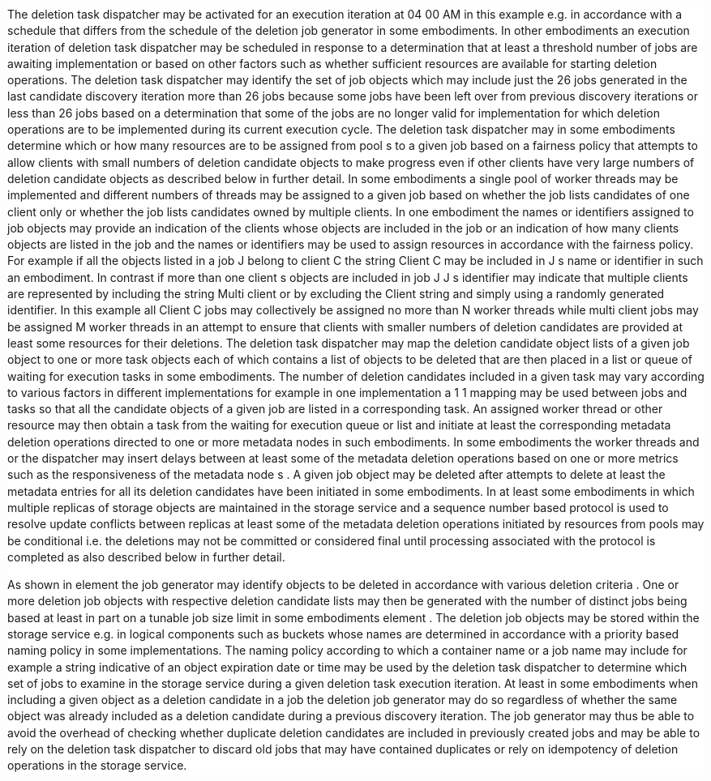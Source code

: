 The deletion task dispatcher may be activated for an execution iteration at 04 00 AM in this example e.g. in accordance with a schedule that differs from the schedule of the deletion job generator in some embodiments. In other embodiments an execution iteration of deletion task dispatcher may be scheduled in response to a determination that at least a threshold number of jobs are awaiting implementation or based on other factors such as whether sufficient resources are available for starting deletion operations. The deletion task dispatcher may identify the set of job objects which may include just the 26 jobs generated in the last candidate discovery iteration more than 26 jobs because some jobs have been left over from previous discovery iterations or less than 26 jobs based on a determination that some of the jobs are no longer valid for implementation for which deletion operations are to be implemented during its current execution cycle. The deletion task dispatcher may in some embodiments determine which or how many resources are to be assigned from pool s to a given job based on a fairness policy that attempts to allow clients with small numbers of deletion candidate objects to make progress even if other clients have very large numbers of deletion candidate objects as described below in further detail. In some embodiments a single pool of worker threads may be implemented and different numbers of threads may be assigned to a given job based on whether the job lists candidates of one client only or whether the job lists candidates owned by multiple clients. In one embodiment the names or identifiers assigned to job objects may provide an indication of the clients whose objects are included in the job or an indication of how many clients objects are listed in the job and the names or identifiers may be used to assign resources in accordance with the fairness policy. For example if all the objects listed in a job J belong to client C the string Client C may be included in J s name or identifier in such an embodiment. In contrast if more than one client s objects are included in job J J s identifier may indicate that multiple clients are represented by including the string Multi client or by excluding the Client string and simply using a randomly generated identifier. In this example all Client C jobs may collectively be assigned no more than N worker threads while multi client jobs may be assigned M worker threads in an attempt to ensure that clients with smaller numbers of deletion candidates are provided at least some resources for their deletions. The deletion task dispatcher may map the deletion candidate object lists of a given job object to one or more task objects each of which contains a list of objects to be deleted that are then placed in a list or queue of waiting for execution tasks in some embodiments. The number of deletion candidates included in a given task may vary according to various factors in different implementations for example in one implementation a 1 1 mapping may be used between jobs and tasks so that all the candidate objects of a given job are listed in a corresponding task. An assigned worker thread or other resource may then obtain a task from the waiting for execution queue or list and initiate at least the corresponding metadata deletion operations directed to one or more metadata nodes in such embodiments. In some embodiments the worker threads and or the dispatcher may insert delays between at least some of the metadata deletion operations based on one or more metrics such as the responsiveness of the metadata node s . A given job object may be deleted after attempts to delete at least the metadata entries for all its deletion candidates have been initiated in some embodiments. In at least some embodiments in which multiple replicas of storage objects are maintained in the storage service and a sequence number based protocol is used to resolve update conflicts between replicas at least some of the metadata deletion operations initiated by resources from pools may be conditional i.e. the deletions may not be committed or considered final until processing associated with the protocol is completed as also described below in further detail.

As shown in element the job generator may identify objects to be deleted in accordance with various deletion criteria . One or more deletion job objects with respective deletion candidate lists may then be generated with the number of distinct jobs being based at least in part on a tunable job size limit in some embodiments element . The deletion job objects may be stored within the storage service e.g. in logical components such as buckets whose names are determined in accordance with a priority based naming policy in some implementations. The naming policy according to which a container name or a job name may include for example a string indicative of an object expiration date or time may be used by the deletion task dispatcher to determine which set of jobs to examine in the storage service during a given deletion task execution iteration. At least in some embodiments when including a given object as a deletion candidate in a job the deletion job generator may do so regardless of whether the same object was already included as a deletion candidate during a previous discovery iteration. The job generator may thus be able to avoid the overhead of checking whether duplicate deletion candidates are included in previously created jobs and may be able to rely on the deletion task dispatcher to discard old jobs that may have contained duplicates or rely on idempotency of deletion operations in the storage service.
